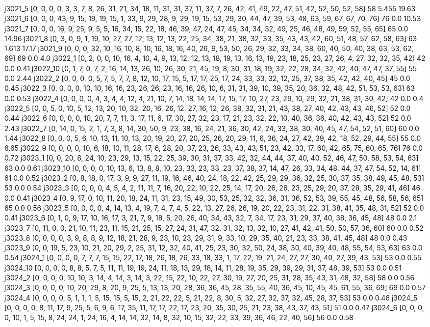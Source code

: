 j3021_5 [0, 0, 0, 0, 3, 3, 7, 8, 26, 31, 21, 34, 18, 11, 31, 31, 37, 11, 37, 7, 26, 42, 41, 49, 22, 47, 51, 42, 52, 50, 52, 58] 58 5.455 19.63
j3021_6 [0, 0, 0, 43, 9, 15, 19, 19, 15, 1, 33, 9, 29, 28, 9, 29, 19, 15, 53, 29, 30, 44, 47, 39, 53, 48, 63, 59, 67, 67, 70, 76] 76 0.0 10.53
j3021_7 [0, 0, 0, 16, 9, 25, 9, 5, 5, 16, 34, 15, 22, 18, 46, 39, 47, 24, 47, 45, 34, 34, 32, 49, 25, 46, 48, 49, 59, 52, 55, 65] 65 0.0 14.96
j3021_8 [0, 3, 0, 9, 1, 19, 10, 27, 27, 12, 13, 12, 13, 22, 25, 34, 38, 21, 38, 32, 33, 35, 43, 43, 42, 60, 51, 48, 57, 62, 58, 63] 63 1.613 17.17
j3021_9 [0, 0, 0, 32, 10, 16, 10, 8, 10, 16, 18, 16, 40, 26, 9, 53, 50, 26, 29, 32, 33, 34, 38, 60, 40, 50, 40, 38, 63, 53, 62, 69] 69 0.0 4.0
j3022_1 [0, 2, 0, 0, 10, 16, 4, 10, 4, 9, 13, 12, 12, 13, 18, 19, 13, 16, 13, 19, 23, 18, 25, 23, 27, 26, 4, 27, 32, 32, 35, 42] 42 0.0 0.41
j3022_10 [0, 1, 7, 0, 7, 2, 16, 14, 13, 26, 10, 26, 30, 21, 45, 19, 8, 30, 31, 18, 19, 32, 22, 28, 34, 32, 42, 40, 47, 47, 37, 55] 55 0.0 2.44
j3022_2 [0, 0, 0, 0, 5, 7, 5, 7, 7, 8, 12, 10, 17, 15, 5, 17, 17, 25, 17, 24, 33, 33, 32, 12, 25, 37, 38, 35, 42, 42, 40, 45] 45 0.0 0.45
j3022_3 [0, 0, 0, 0, 10, 10, 16, 16, 23, 26, 26, 23, 16, 16, 26, 10, 6, 31, 31, 39, 10, 39, 35, 20, 36, 32, 48, 42, 51, 53, 53, 63] 63 0.0 0.53
j3022_4 [0, 0, 0, 0, 4, 3, 4, 4, 12, 4, 21, 10, 7, 14, 18, 14, 14, 17, 15, 17, 10, 27, 23, 29, 10, 29, 32, 21, 38, 31, 30, 42] 42 0.0 0.4
j3022_5 [0, 0, 5, 0, 10, 5, 12, 13, 20, 10, 32, 20, 16, 26, 12, 27, 16, 12, 26, 38, 32, 31, 21, 43, 38, 27, 40, 42, 43, 43, 46, 52] 52 0.0 0.44
j3022_6 [0, 0, 0, 0, 10, 20, 7, 7, 11, 3, 17, 11, 6, 17, 30, 27, 32, 23, 17, 21, 23, 32, 22, 10, 40, 36, 36, 40, 42, 43, 43, 52] 52 0.0 2.43
j3022_7 [0, 14, 0, 15, 2, 1, 7, 3, 8, 14, 30, 50, 9, 23, 38, 16, 24, 21, 36, 30, 42, 24, 33, 38, 30, 40, 45, 47, 54, 52, 51, 60] 60 0.0 1.44
j3022_8 [0, 0, 0, 5, 6, 10, 13, 11, 10, 13, 20, 19, 20, 27, 20, 25, 26, 20, 29, 11, 6, 36, 24, 27, 42, 39, 42, 18, 52, 29, 44, 55] 55 0.0 6.65
j3022_9 [0, 0, 0, 0, 10, 6, 18, 10, 11, 28, 17, 6, 28, 20, 37, 23, 26, 33, 43, 43, 51, 23, 42, 33, 17, 60, 42, 65, 75, 60, 65, 76] 76 0.0 0.72
j3023_1 [0, 0, 20, 8, 24, 10, 23, 29, 13, 15, 22, 25, 39, 30, 31, 37, 33, 42, 32, 44, 44, 37, 40, 40, 52, 46, 47, 50, 58, 53, 54, 63] 63 0.0 0.61
j3023_10 [0, 0, 0, 0, 10, 13, 6, 13, 8, 8, 10, 23, 33, 23, 33, 23, 37, 38, 37, 14, 47, 26, 33, 34, 48, 44, 37, 47, 54, 52, 14, 61] 61 0.0 0.52
j3023_2 [0, 8, 18, 0, 17, 3, 9, 9, 27, 11, 19, 16, 46, 40, 24, 18, 22, 42, 25, 29, 29, 36, 32, 25, 30, 37, 35, 38, 49, 45, 48, 53] 53 0.0 0.54
j3023_3 [0, 0, 0, 0, 4, 5, 4, 2, 11, 11, 7, 16, 20, 22, 10, 22, 25, 14, 17, 20, 26, 26, 23, 25, 29, 20, 37, 28, 35, 29, 41, 46] 46 0.0 0.41
j3023_4 [0, 9, 17, 0, 10, 11, 20, 18, 24, 11, 31, 23, 15, 49, 30, 53, 25, 32, 32, 36, 31, 36, 52, 53, 39, 55, 45, 48, 56, 58, 56, 65] 65 0.0 0.56
j3023_5 [0, 0, 0, 0, 4, 14, 13, 4, 19, 7, 4, 7, 4, 5, 22, 13, 27, 26, 26, 19, 20, 22, 23, 31, 22, 31, 38, 41, 35, 48, 31, 52] 52 0.0 0.41
j3023_6 [0, 1, 0, 9, 17, 10, 16, 17, 3, 21, 7, 9, 18, 5, 20, 26, 40, 34, 43, 32, 7, 34, 17, 23, 31, 29, 37, 40, 38, 36, 45, 48] 48 0.0 2.1
j3023_7 [0, 11, 0, 0, 21, 10, 11, 23, 11, 15, 21, 25, 15, 27, 24, 31, 47, 32, 31, 32, 13, 32, 10, 27, 41, 42, 41, 50, 50, 57, 36, 60] 60 0.0 0.52
j3023_8 [0, 0, 0, 0, 3, 9, 8, 8, 9, 12, 18, 21, 28, 9, 23, 10, 23, 29, 31, 9, 33, 10, 29, 35, 40, 21, 23, 33, 38, 41, 45, 48] 48 0.0 0.43
j3023_9 [0, 0, 19, 5, 23, 10, 21, 20, 29, 2, 25, 31, 12, 32, 40, 41, 25, 23, 30, 32, 50, 24, 38, 30, 40, 39, 40, 48, 55, 54, 53, 63] 63 0.0 0.54
j3024_1 [0, 0, 0, 0, 7, 7, 7, 15, 15, 22, 17, 18, 26, 18, 26, 33, 18, 33, 1, 17, 22, 19, 21, 24, 27, 27, 30, 40, 27, 39, 43, 53] 53 0.0 0.55
j3024_10 [0, 0, 0, 0, 8, 8, 5, 7, 5, 11, 11, 19, 19, 24, 11, 18, 13, 29, 18, 14, 11, 28, 19, 35, 29, 39, 29, 31, 37, 48, 39, 53] 53 0.0 0.51
j3024_2 [0, 0, 0, 0, 10, 10, 3, 14, 4, 14, 3, 14, 3, 22, 15, 22, 10, 22, 27, 30, 19, 27, 20, 25, 31, 28, 35, 43, 31, 48, 32, 58] 58 0.0 0.56
j3024_3 [0, 0, 0, 0, 10, 20, 29, 8, 20, 9, 25, 5, 13, 13, 20, 28, 36, 36, 45, 28, 35, 55, 40, 36, 45, 10, 45, 45, 61, 55, 36, 69] 69 0.0 0.57
j3024_4 [0, 0, 0, 0, 5, 1, 1, 1, 5, 15, 15, 5, 15, 2, 21, 22, 22, 5, 21, 22, 8, 30, 5, 32, 27, 32, 37, 32, 45, 28, 37, 53] 53 0.0 0.46
j3024_5 [0, 0, 0, 0, 8, 11, 17, 9, 25, 5, 6, 9, 6, 17, 35, 11, 17, 17, 22, 17, 23, 20, 35, 30, 25, 21, 23, 38, 43, 37, 43, 51] 51 0.0 0.47
j3024_6 [0, 0, 0, 0, 10, 1, 5, 15, 8, 24, 24, 1, 24, 16, 4, 14, 14, 32, 14, 8, 32, 10, 15, 32, 22, 33, 39, 36, 46, 22, 40, 56] 56 0.0 0.58